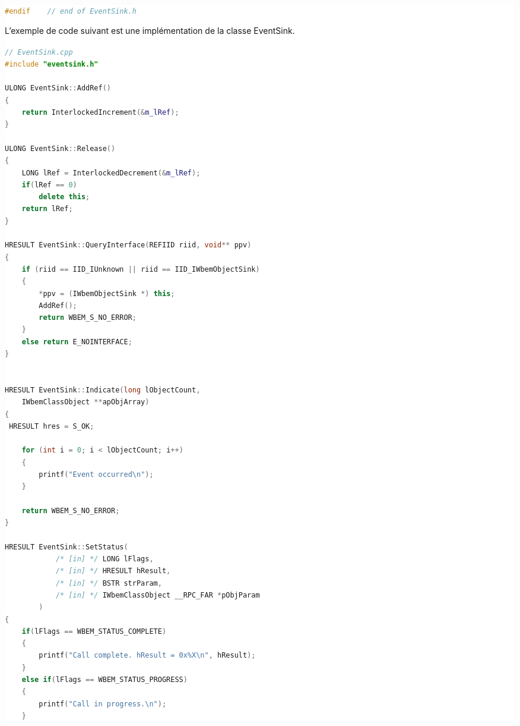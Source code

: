 ```C++
#endif    // end of EventSink.h
```



L’exemple de code suivant est une implémentation de la classe EventSink.


```C++
// EventSink.cpp
#include "eventsink.h"

ULONG EventSink::AddRef()
{
    return InterlockedIncrement(&m_lRef);
}

ULONG EventSink::Release()
{
    LONG lRef = InterlockedDecrement(&m_lRef);
    if(lRef == 0)
        delete this;
    return lRef;
}

HRESULT EventSink::QueryInterface(REFIID riid, void** ppv)
{
    if (riid == IID_IUnknown || riid == IID_IWbemObjectSink)
    {
        *ppv = (IWbemObjectSink *) this;
        AddRef();
        return WBEM_S_NO_ERROR;
    }
    else return E_NOINTERFACE;
}


HRESULT EventSink::Indicate(long lObjectCount,
    IWbemClassObject **apObjArray)
{
 HRESULT hres = S_OK;

    for (int i = 0; i < lObjectCount; i++)
    {
        printf("Event occurred\n");
    }

    return WBEM_S_NO_ERROR;
}

HRESULT EventSink::SetStatus(
            /* [in] */ LONG lFlags,
            /* [in] */ HRESULT hResult,
            /* [in] */ BSTR strParam,
            /* [in] */ IWbemClassObject __RPC_FAR *pObjParam
        )
{
    if(lFlags == WBEM_STATUS_COMPLETE)
    {
        printf("Call complete. hResult = 0x%X\n", hResult);
    }
    else if(lFlags == WBEM_STATUS_PROGRESS)
    {
        printf("Call in progress.\n");
    }
```